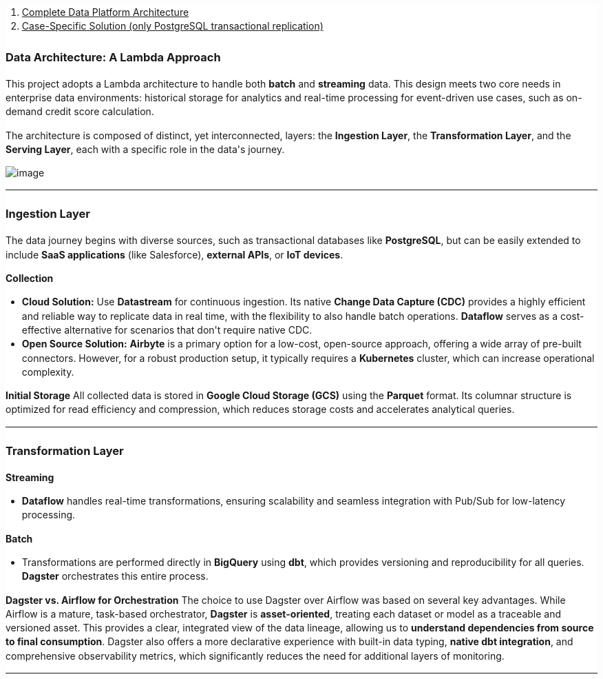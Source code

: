 
1. [Complete Data Platform Architecture](https://github.com/brendajanuario/credix-data-pipeline/blob/main/DATA_ARCHITECTURE.md#data-architecture-a-lambda-approach)
2. [Case-Specific Solution (only PostgreSQL transactional replication)](https://github.com/brendajanuario/credix-data-pipeline/blob/main/DATA_ARCHITECTURE.md#case-specific-solution-only-postgresql-transactional-replication)

### **Data Architecture: A Lambda Approach**

This project adopts a Lambda architecture to handle both **batch** and **streaming** data. This design meets two core needs in enterprise data environments: historical storage for analytics and real-time processing for event-driven use cases, such as on-demand credit score calculation.

The architecture is composed of distinct, yet interconnected, layers: the **Ingestion Layer**, the **Transformation Layer**, and the **Serving Layer**, each with a specific role in the data's journey.

<img width="2804" height="1788" alt="image" src="https://github.com/user-attachments/assets/448901ac-5fc5-4c5d-b199-734d3a6e19b9" />

---

### **Ingestion Layer**

The data journey begins with diverse sources, such as transactional databases like **PostgreSQL**, but can be easily extended to include **SaaS applications** (like Salesforce), **external APIs**, or **IoT devices**.

**Collection**
* **Cloud Solution:** Use **Datastream** for continuous ingestion. Its native **Change Data Capture (CDC)** provides a highly efficient and reliable way to replicate data in real time, with the flexibility to also handle batch operations. **Dataflow** serves as a cost-effective alternative for scenarios that don't require native CDC.
* **Open Source Solution:** **Airbyte** is a primary option for a low-cost, open-source approach, offering a wide array of pre-built connectors. However, for a robust production setup, it typically requires a **Kubernetes** cluster, which can increase operational complexity.

**Initial Storage**
All collected data is stored in **Google Cloud Storage (GCS)** using the **Parquet** format. Its columnar structure is optimized for read efficiency and compression, which reduces storage costs and accelerates analytical queries.

---

### **Transformation Layer**

**Streaming**
* **Dataflow** handles real-time transformations, ensuring scalability and seamless integration with Pub/Sub for low-latency processing.

**Batch**
* Transformations are performed directly in **BigQuery** using **dbt**, which provides versioning and reproducibility for all queries. **Dagster** orchestrates this entire process.

**Dagster vs. Airflow for Orchestration**
The choice to use Dagster over Airflow was based on several key advantages. While Airflow is a mature, task-based orchestrator, **Dagster** is **asset-oriented**, treating each dataset or model as a traceable and versioned asset. This provides a clear, integrated view of the data lineage, allowing us to **understand dependencies from source to final consumption**. Dagster also offers a more declarative experience with built-in data typing, **native dbt integration**, and comprehensive observability metrics, which significantly reduces the need for additional layers of monitoring.

---